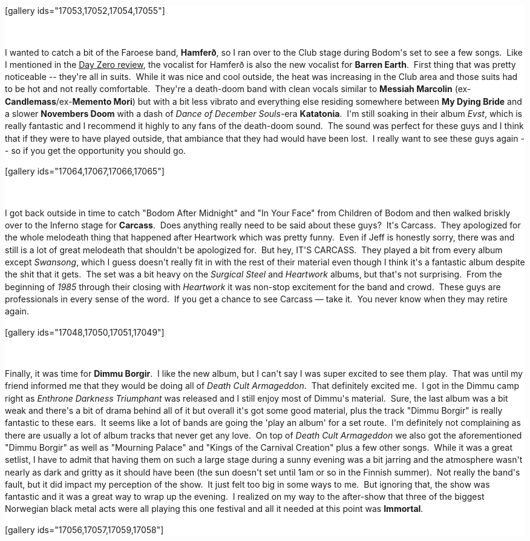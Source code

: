 \[gallery ids="17053,17052,17054,17055"\]

 

I wanted to catch a bit of the Faroese band, **Hamferð**, so I ran over to the Club stage during Bodom's set to see a few songs.  Like I mentioned in the [Day Zero review](https://hellbound.ca/2014/08/tuska-festival-day-zero-barren-earth/ "HELLBOUND @ TUSKA OPEN AIR 2014: DAY ZERO"), the vocalist for Hamferð is also the new vocalist for **Barren Earth**.  First thing that was pretty noticeable -- they're all in suits.  While it was nice and cool outside, the heat was increasing in the Club area and those suits had to be hot and not really comfortable.  They're a death-doom band with clean vocals similar to **Messiah Marcolin** (ex-**Candlemass**/ex-**Memento Mori**) but with a bit less vibrato and everything else residing somewhere between **My Dying Bride** and a slower **Novembers Doom** with a dash of _Dance of December Souls_\-era **Katatonia**.  I'm still soaking in their album _Evst_, which is really fantastic and I recommend it highly to any fans of the death-doom sound.  The sound was perfect for these guys and I think that if they were to have played outside, that ambiance that they had would have been lost.  I really want to see these guys again -- so if you get the opportunity you should go.

\[gallery ids="17064,17067,17066,17065"\]

 

I got back outside in time to catch "Bodom After Midnight" and "In Your Face" from Children of Bodom and then walked briskly over to the Inferno stage for **Carcass**.  Does anything really need to be said about these guys?  It's Carcass.  They apologized for the whole melodeath thing that happened after Heartwork which was pretty funny.  Even if Jeff is honestly sorry, there was and still is a lot of great melodeath that shouldn't be apologized for.  But hey, IT'S CARCASS.  They played a bit from every album except _Swansong_, which I guess doesn't really fit in with the rest of their material even though I think it's a fantastic album despite the shit that it gets.  The set was a bit heavy on the _Surgical Steel_ and _Heartwork_ albums, but that's not surprising.  From the beginning of _1985_ through their closing with _Heartwork_ it was non-stop excitement for the band and crowd.  These guys are professionals in every sense of the word.  If you get a chance to see Carcass — take it.  You never know when they may retire again.

\[gallery ids="17048,17050,17051,17049"\]

 

Finally, it was time for **Dimmu Borgir**.  I like the new album, but I can't say I was super excited to see them play.  That was until my friend informed me that they would be doing all of _Death Cult Armageddon_.  That definitely excited me.  I got in the Dimmu camp right as _Enthrone Darkness Triumphant_ was released and I still enjoy most of Dimmu's material.  Sure, the last album was a bit weak and there's a bit of drama behind all of it but overall it's got some good material, plus the track "Dimmu Borgir" is really fantastic to these ears.  It seems like a lot of bands are going the 'play an album' for a set route.  I'm definitely not complaining as there are usually a lot of album tracks that never get any love.  On top of _Death Cult Armageddon_ we also got the aforementioned "Dimmu Borgir" as well as "Mourning Palace" and "Kings of the Carnival Creation" plus a few other songs.  While it was a great setlist, I have to admit that having them on such a large stage during a sunny evening was a bit jarring and the atmosphere wasn't nearly as dark and gritty as it should have been (the sun doesn't set until 1am or so in the Finnish summer).  Not really the band's fault, but it did impact my perception of the show.  It just felt too big in some ways to me.  But ignoring that, the show was fantastic and it was a great way to wrap up the evening.  I realized on my way to the after-show that three of the biggest Norwegian black metal acts were all playing this one festival and all it needed at this point was **Immortal**.

\[gallery ids="17056,17057,17059,17058"\]
